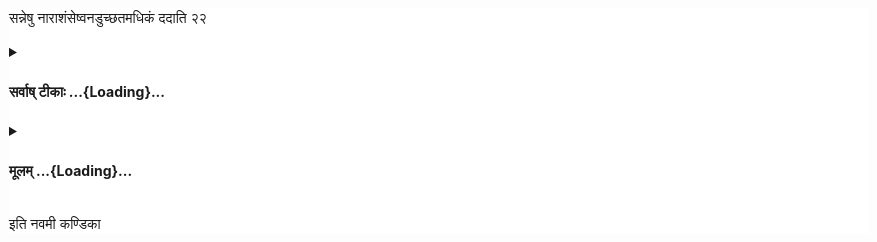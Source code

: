 सन्नेषु नाराशंसेष्वनडुच्छतमधिकं ददाति २२
</details>
</div>
<div class="js_include collapsed" newlevelforh1="4" title="सर्वाष् टीकाः" unfilled url="/vedAH_yajuH/taittirIyam/sUtram/ApastambaH/shrautam/sarvASh_TIkAH/22/09/22_sanneShu_nArAshaMseShvanaDuchChatamadhikan_dadAti.md">
<details><summary><h4>सर्वाष् टीकाः ...{Loading}...</h4></summary></details>
</div>
<div class="js_include collapsed" newlevelforh1="4" title="मूलम्" unfilled url="/vedAH_yajuH/taittirIyam/sUtram/ApastambaH/shrautam/mUlam/22/09/22_sanneShu_nArAshaMseShvanaDuchChatamadhikan_dadAti.md">
<details><summary><h4>मूलम् ...{Loading}...</h4></summary></details>
</div>

  
इति नवमी कण्डिका 
